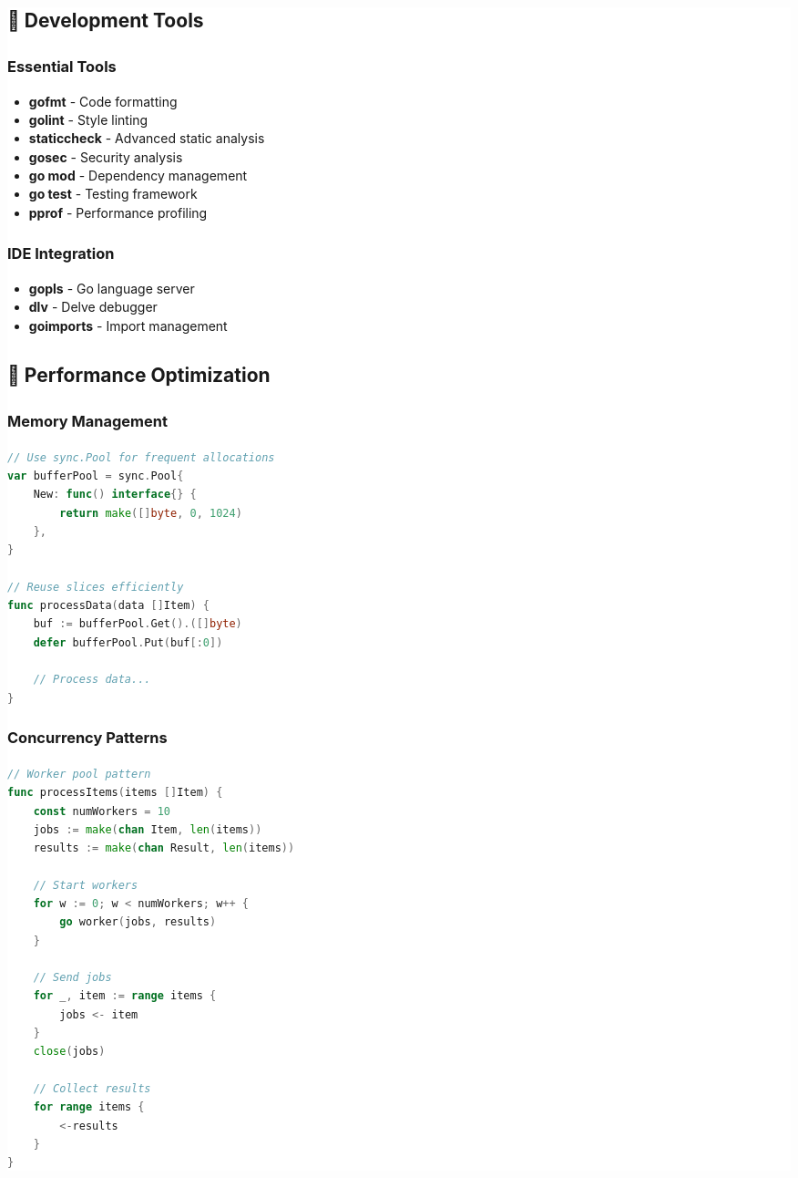 ## 🔧 Development Tools

### Essential Tools
- **gofmt** - Code formatting
- **golint** - Style linting  
- **staticcheck** - Advanced static analysis
- **gosec** - Security analysis
- **go mod** - Dependency management
- **go test** - Testing framework
- **pprof** - Performance profiling

### IDE Integration
- **gopls** - Go language server
- **dlv** - Delve debugger
- **goimports** - Import management

## 🚀 Performance Optimization

### Memory Management
```go
// Use sync.Pool for frequent allocations
var bufferPool = sync.Pool{
    New: func() interface{} {
        return make([]byte, 0, 1024)
    },
}

// Reuse slices efficiently
func processData(data []Item) {
    buf := bufferPool.Get().([]byte)
    defer bufferPool.Put(buf[:0])
    
    // Process data...
}
```

### Concurrency Patterns
```go
// Worker pool pattern
func processItems(items []Item) {
    const numWorkers = 10
    jobs := make(chan Item, len(items))
    results := make(chan Result, len(items))

    // Start workers
    for w := 0; w < numWorkers; w++ {
        go worker(jobs, results)
    }

    // Send jobs
    for _, item := range items {
        jobs <- item
    }
    close(jobs)

    // Collect results
    for range items {
        <-results
    }
}
```
